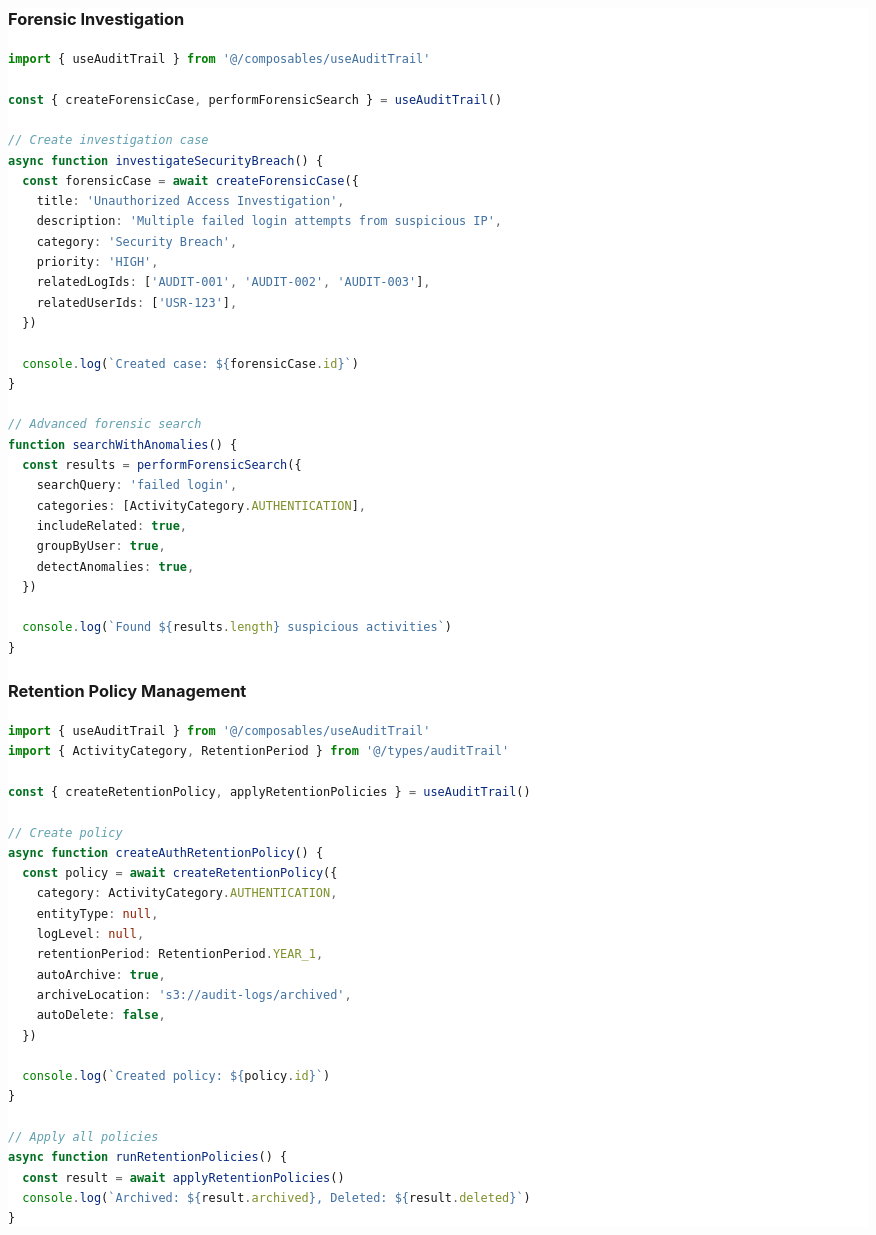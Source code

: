 ### Forensic Investigation

```typescript
import { useAuditTrail } from '@/composables/useAuditTrail'

const { createForensicCase, performForensicSearch } = useAuditTrail()

// Create investigation case
async function investigateSecurityBreach() {
  const forensicCase = await createForensicCase({
    title: 'Unauthorized Access Investigation',
    description: 'Multiple failed login attempts from suspicious IP',
    category: 'Security Breach',
    priority: 'HIGH',
    relatedLogIds: ['AUDIT-001', 'AUDIT-002', 'AUDIT-003'],
    relatedUserIds: ['USR-123'],
  })

  console.log(`Created case: ${forensicCase.id}`)
}

// Advanced forensic search
function searchWithAnomalies() {
  const results = performForensicSearch({
    searchQuery: 'failed login',
    categories: [ActivityCategory.AUTHENTICATION],
    includeRelated: true,
    groupByUser: true,
    detectAnomalies: true,
  })

  console.log(`Found ${results.length} suspicious activities`)
}
```

### Retention Policy Management

```typescript
import { useAuditTrail } from '@/composables/useAuditTrail'
import { ActivityCategory, RetentionPeriod } from '@/types/auditTrail'

const { createRetentionPolicy, applyRetentionPolicies } = useAuditTrail()

// Create policy
async function createAuthRetentionPolicy() {
  const policy = await createRetentionPolicy({
    category: ActivityCategory.AUTHENTICATION,
    entityType: null,
    logLevel: null,
    retentionPeriod: RetentionPeriod.YEAR_1,
    autoArchive: true,
    archiveLocation: 's3://audit-logs/archived',
    autoDelete: false,
  })

  console.log(`Created policy: ${policy.id}`)
}

// Apply all policies
async function runRetentionPolicies() {
  const result = await applyRetentionPolicies()
  console.log(`Archived: ${result.archived}, Deleted: ${result.deleted}`)
}
```
